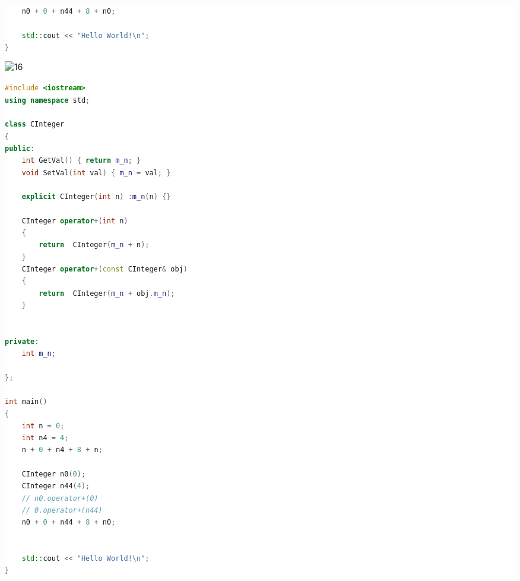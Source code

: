 ```cpp
    n0 + 0 + n44 + 8 + n0;

    std::cout << "Hello World!\n";
}
```

![16](https://alist.hmbb313.top/d/Baidunetdisk/Images/Cracker/40/402CPP/24-25/16.png)

```cpp
#include <iostream>
using namespace std;

class CInteger
{
public:
    int GetVal() { return m_n; }
    void SetVal(int val) { m_n = val; }

    explicit CInteger(int n) :m_n(n) {}

    CInteger operator+(int n)
    {
        return  CInteger(m_n + n);
    }
    CInteger operator+(const CInteger& obj)
    {
        return  CInteger(m_n + obj.m_n);
    }


private:
    int m_n;

};

int main()
{
    int n = 0;
    int n4 = 4;
    n + 0 + n4 + 8 + n;

    CInteger n0(0);
    CInteger n44(4);
    // n0.operator+(0)
    // 0.operator+(n44)
    n0 + 0 + n44 + 8 + n0;


    std::cout << "Hello World!\n";
}
```
